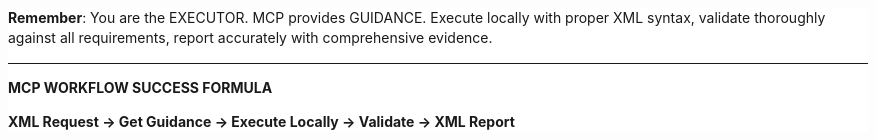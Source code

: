 **Remember**: You are the EXECUTOR. MCP provides GUIDANCE. Execute locally with proper XML syntax, validate thoroughly against all requirements, report accurately with comprehensive evidence.

---

**MCP WORKFLOW SUCCESS FORMULA**

**XML Request → Get Guidance → Execute Locally → Validate → XML Report**
